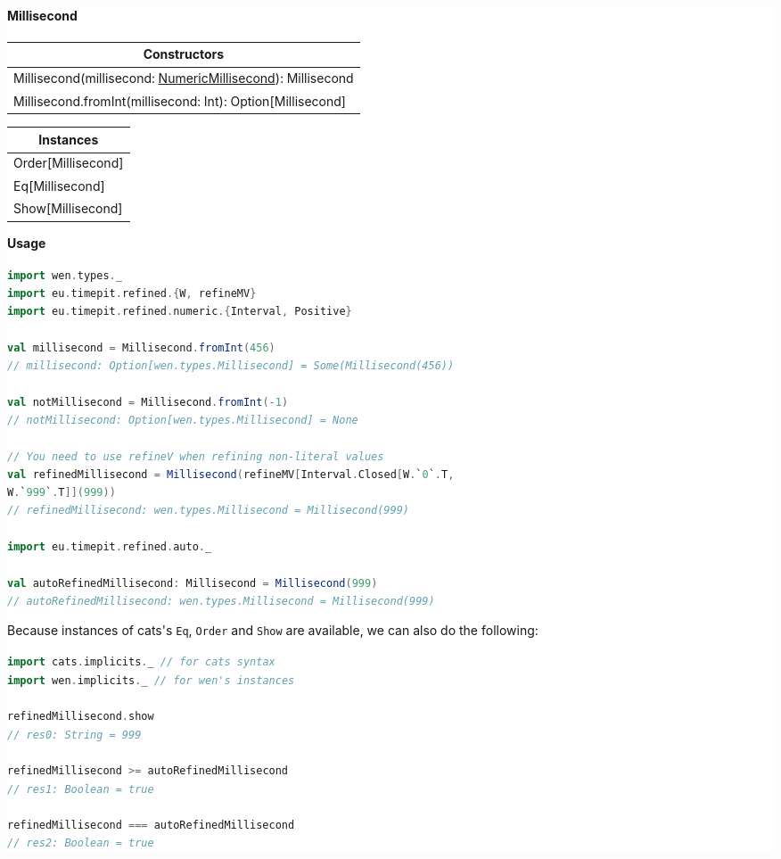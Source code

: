 #### Millisecond

| Constructors |
| ------------ |
| Millisecond(millisecond: [NumericMillisecond](#NumericMillisecond)): Millisecond |
| Millisecond.fromInt(millisecond: Int): Option[Millisecond] |

| Instances |
| --------- |
| Order[Millisecond] |
| Eq[Millisecond] |
| Show[Millisecond] |

**Usage**

```scala
import wen.types._
import eu.timepit.refined.{W, refineMV}
import eu.timepit.refined.numeric.{Interval, Positive}

val millisecond = Millisecond.fromInt(456)
// millisecond: Option[wen.types.Millisecond] = Some(Millisecond(456))

val notMillisecond = Millisecond.fromInt(-1)
// notMillisecond: Option[wen.types.Millisecond] = None

// You need to use refineV when refining non-literal values
val refinedMillisecond = Millisecond(refineMV[Interval.Closed[W.`0`.T,
W.`999`.T]](999))
// refinedMillisecond: wen.types.Millisecond = Millisecond(999)

import eu.timepit.refined.auto._

val autoRefinedMillisecond: Millisecond = Millisecond(999)
// autoRefinedMillisecond: wen.types.Millisecond = Millisecond(999)
```

Because instances of cats's `Eq`, `Order` and `Show` are available, we can also do the following:

```scala
import cats.implicits._ // for cats syntax
import wen.implicits._ // for wen's instances

refinedMillisecond.show
// res0: String = 999

refinedMillisecond >= autoRefinedMillisecond
// res1: Boolean = true

refinedMillisecond === autoRefinedMillisecond
// res2: Boolean = true
```
